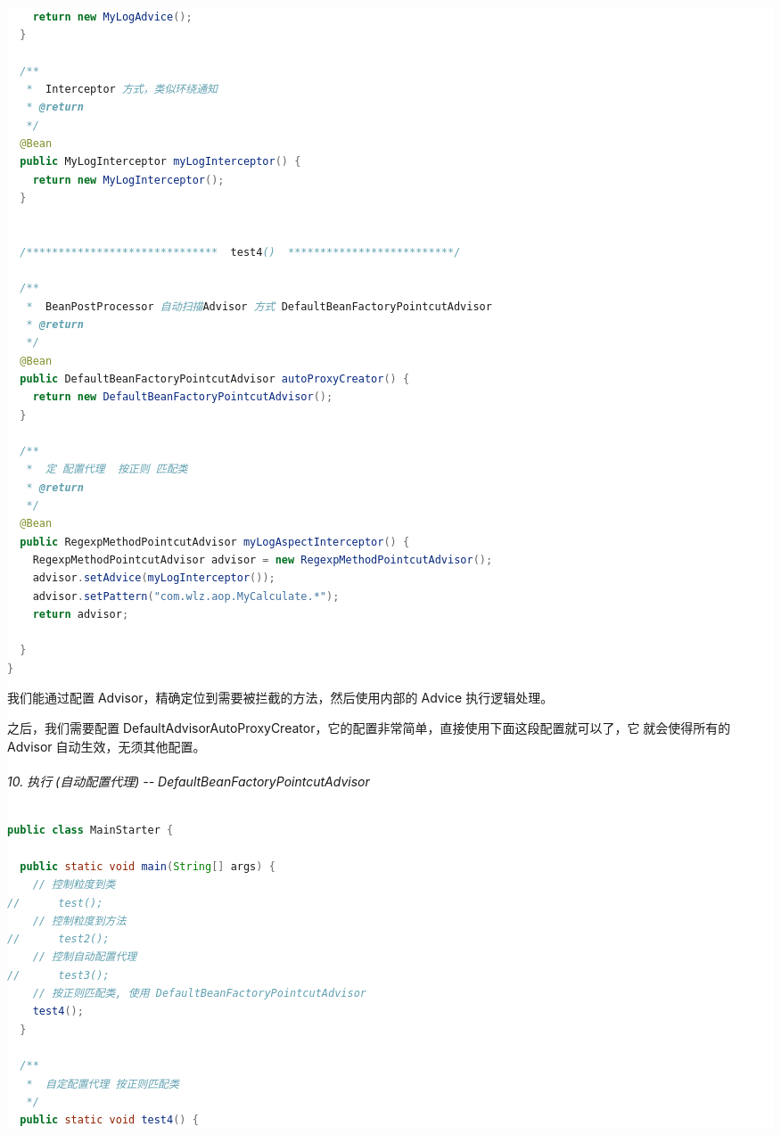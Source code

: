 ```java
    return new MyLogAdvice();
  }

  /**
   *  Interceptor 方式，类似环绕通知
   * @return
   */
  @Bean
  public MyLogInterceptor myLogInterceptor() {
    return new MyLogInterceptor();
  }


  /******************************  test4()  **************************/

  /**
   *  BeanPostProcessor 自动扫描Advisor 方式 DefaultBeanFactoryPointcutAdvisor
   * @return
   */
  @Bean
  public DefaultBeanFactoryPointcutAdvisor autoProxyCreator() {
    return new DefaultBeanFactoryPointcutAdvisor();
  }

  /**
   *  定 配置代理  按正则 匹配类
   * @return
   */
  @Bean
  public RegexpMethodPointcutAdvisor myLogAspectInterceptor() {
    RegexpMethodPointcutAdvisor advisor = new RegexpMethodPointcutAdvisor();
    advisor.setAdvice(myLogInterceptor());
    advisor.setPattern("com.wlz.aop.MyCalculate.*");
    return advisor;

  }
}
```

   我们能通过配置 Advisor，精确定位到需要被拦截的方法，然后使用内部的 Advice 执行逻辑处理。

   之后，我们需要配置 DefaultAdvisorAutoProxyCreator，它的配置非常简单，直接使用下面这段配置就可以了，它 就会使得所有的 Advisor 自动生效，无须其他配置。
 
###### 10. 执行 (自动配置代理)  -- DefaultBeanFactoryPointcutAdvisor

```java
public class MainStarter {

  public static void main(String[] args) {
    // 控制粒度到类
//		test();
    // 控制粒度到方法
//		test2();
    // 控制自动配置代理
//		test3();
    // 按正则匹配类, 使用 DefaultBeanFactoryPointcutAdvisor 
    test4();
  }

  /**
   *  自定配置代理 按正则匹配类
   */
  public static void test4() {
```